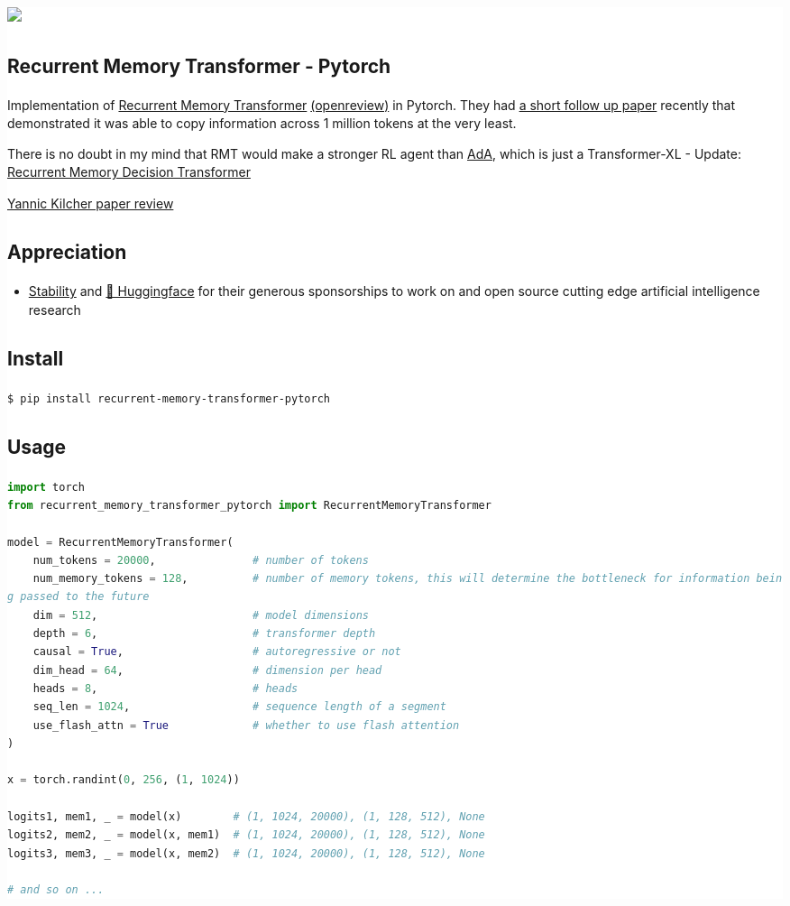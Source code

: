 <img src="./rmt.png" width="450px"></img>

## Recurrent Memory Transformer - Pytorch

Implementation of <a href="https://arxiv.org/abs/2207.06881">Recurrent Memory Transformer</a> <a href="https://openreview.net/forum?id=Uynr3iPhksa">(openreview)</a> in Pytorch. They had <a href="https://arxiv.org/abs/2304.11062">a short follow up paper</a> recently that demonstrated it was able to copy information across 1 million tokens at the very least.

There is no doubt in my mind that RMT would make a stronger RL agent than <a href="https://sites.google.com/view/adaptive-agent/">AdA</a>, which is just a Transformer-XL - Update: <a href="https://arxiv.org/abs/2306.09459">Recurrent Memory Decision Transformer</a> 

<a href="https://www.youtube.com/watch?v=4Cclp6yPDuw">Yannic Kilcher paper review</a>

## Appreciation

- <a href="https://stability.ai/">Stability</a> and <a href="https://huggingface.co/">🤗 Huggingface</a> for their generous sponsorships to work on and open source cutting edge artificial intelligence research

## Install

```bash
$ pip install recurrent-memory-transformer-pytorch
```

## Usage

```python
import torch
from recurrent_memory_transformer_pytorch import RecurrentMemoryTransformer

model = RecurrentMemoryTransformer(
    num_tokens = 20000,               # number of tokens
    num_memory_tokens = 128,          # number of memory tokens, this will determine the bottleneck for information being passed to the future
    dim = 512,                        # model dimensions
    depth = 6,                        # transformer depth
    causal = True,                    # autoregressive or not
    dim_head = 64,                    # dimension per head
    heads = 8,                        # heads
    seq_len = 1024,                   # sequence length of a segment
    use_flash_attn = True             # whether to use flash attention
)

x = torch.randint(0, 256, (1, 1024))

logits1, mem1, _ = model(x)        # (1, 1024, 20000), (1, 128, 512), None
logits2, mem2, _ = model(x, mem1)  # (1, 1024, 20000), (1, 128, 512), None
logits3, mem3, _ = model(x, mem2)  # (1, 1024, 20000), (1, 128, 512), None

# and so on ...

```
